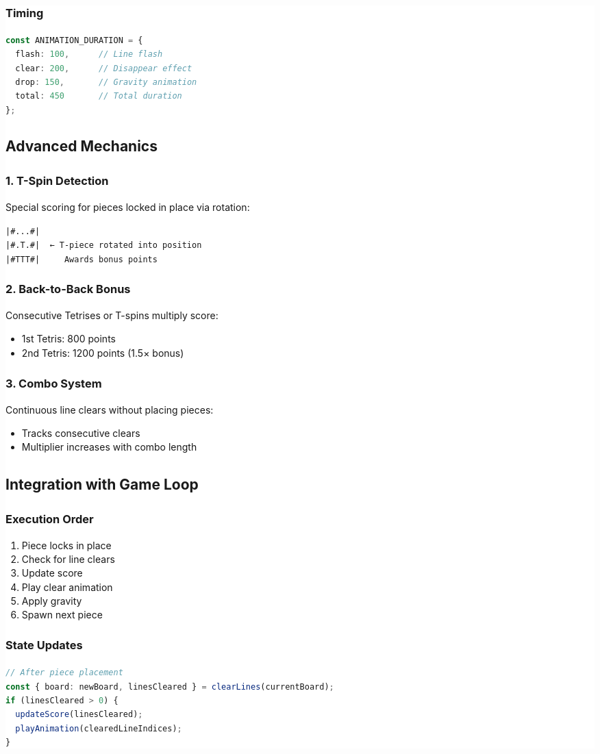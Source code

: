 ### Timing
```typescript
const ANIMATION_DURATION = {
  flash: 100,      // Line flash
  clear: 200,      // Disappear effect
  drop: 150,       // Gravity animation
  total: 450       // Total duration
};
```

## Advanced Mechanics

### 1. T-Spin Detection
Special scoring for pieces locked in place via rotation:
```
|#...#|
|#.T.#|  ← T-piece rotated into position
|#TTT#|     Awards bonus points
```

### 2. Back-to-Back Bonus
Consecutive Tetrises or T-spins multiply score:
- 1st Tetris: 800 points
- 2nd Tetris: 1200 points (1.5× bonus)

### 3. Combo System
Continuous line clears without placing pieces:
- Tracks consecutive clears
- Multiplier increases with combo length

## Integration with Game Loop

### Execution Order
1. Piece locks in place
2. Check for line clears
3. Update score
4. Play clear animation
5. Apply gravity
6. Spawn next piece

### State Updates
```typescript
// After piece placement
const { board: newBoard, linesCleared } = clearLines(currentBoard);
if (linesCleared > 0) {
  updateScore(linesCleared);
  playAnimation(clearedLineIndices);
}
```
